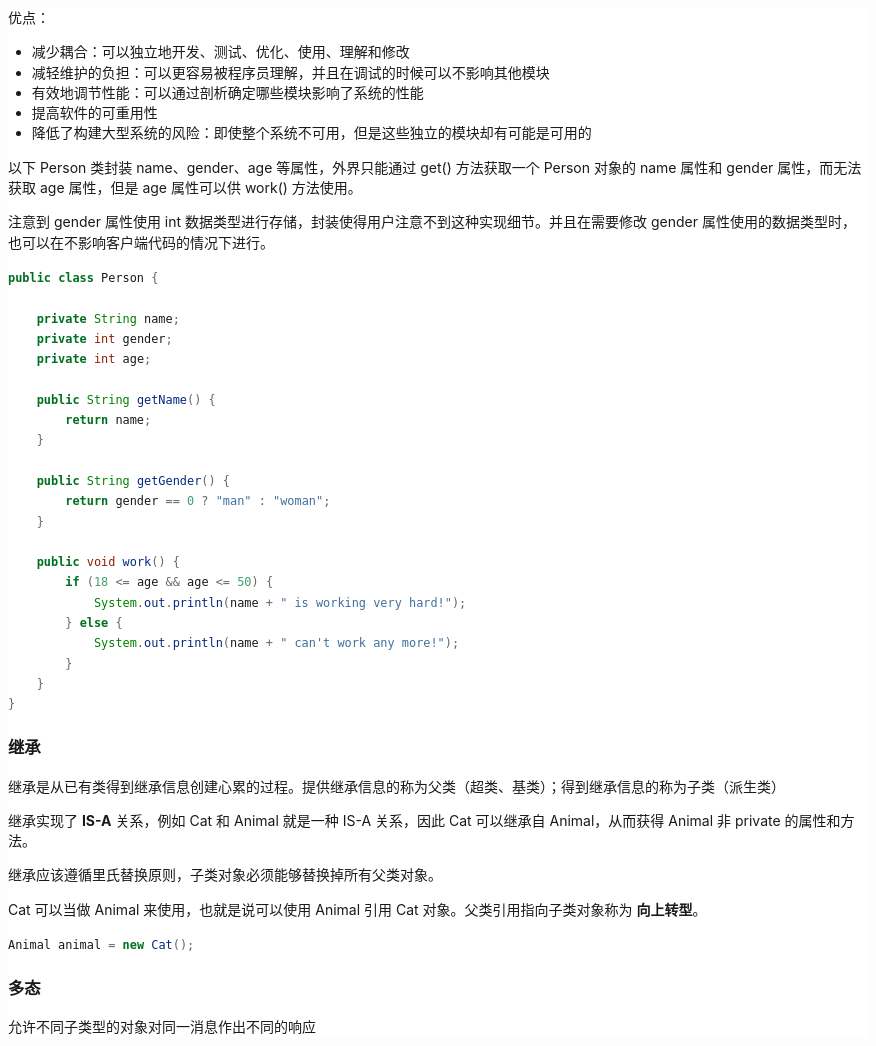 优点：

- 减少耦合：可以独立地开发、测试、优化、使用、理解和修改
- 减轻维护的负担：可以更容易被程序员理解，并且在调试的时候可以不影响其他模块
- 有效地调节性能：可以通过剖析确定哪些模块影响了系统的性能
- 提高软件的可重用性
- 降低了构建大型系统的风险：即使整个系统不可用，但是这些独立的模块却有可能是可用的

以下 Person 类封装 name、gender、age 等属性，外界只能通过 get() 方法获取一个 Person 对象的 name 属性和 gender 属性，而无法获取 age 属性，但是 age 属性可以供 work() 方法使用。

注意到 gender 属性使用 int 数据类型进行存储，封装使得用户注意不到这种实现细节。并且在需要修改 gender 属性使用的数据类型时，也可以在不影响客户端代码的情况下进行。

```java
public class Person {

    private String name;
    private int gender;
    private int age;

    public String getName() {
        return name;
    }

    public String getGender() {
        return gender == 0 ? "man" : "woman";
    }

    public void work() {
        if (18 <= age && age <= 50) {
            System.out.println(name + " is working very hard!");
        } else {
            System.out.println(name + " can't work any more!");
        }
    }
}
```

### 继承

继承是从已有类得到继承信息创建心累的过程。提供继承信息的称为父类（超类、基类）；得到继承信息的称为子类（派生类）

继承实现了 **IS-A** 关系，例如 Cat 和 Animal 就是一种 IS-A 关系，因此 Cat 可以继承自 Animal，从而获得 Animal 非 private 的属性和方法。

继承应该遵循里氏替换原则，子类对象必须能够替换掉所有父类对象。

Cat 可以当做 Animal 来使用，也就是说可以使用 Animal 引用 Cat 对象。父类引用指向子类对象称为 **向上转型**。

```java
Animal animal = new Cat();
```

### 多态

允许不同子类型的对象对同一消息作出不同的响应

